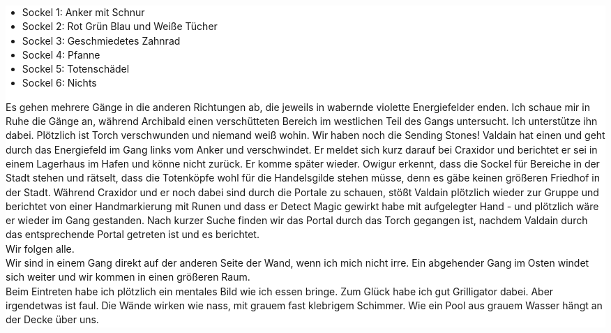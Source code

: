 * Sockel 1: Anker mit Schnur  
* Sockel 2: Rot Grün Blau und Weiße Tücher  
* Sockel 3: Geschmiedetes Zahnrad  
* Sockel 4: Pfanne  
* Sockel 5: Totenschädel  
* Sockel 6: Nichts

Es gehen mehrere Gänge in die anderen Richtungen ab, die jeweils in wabernde violette Energiefelder enden. Ich schaue mir in Ruhe die Gänge an, während Archibald einen verschütteten Bereich im westlichen Teil des Gangs untersucht. Ich unterstütze ihn dabei. Plötzlich ist Torch verschwunden und niemand weiß wohin. Wir haben noch die Sending Stones\! Valdain hat einen und geht durch das Energiefeld im Gang links vom Anker und verschwindet. Er meldet sich kurz darauf bei Craxidor und berichtet er sei in einem Lagerhaus im Hafen und könne nicht zurück. Er komme später wieder. Owigur erkennt, dass die Sockel für Bereiche in der Stadt stehen und rätselt, dass die Totenköpfe wohl für die Handelsgilde stehen müsse, denn es gäbe keinen größeren Friedhof in der Stadt. Während Craxidor und er noch dabei sind durch die Portale zu schauen, stößt Valdain plötzlich wieder zur Gruppe und berichtet von einer Handmarkierung mit Runen und dass er Detect Magic gewirkt habe mit aufgelegter Hand \- und plötzlich wäre er wieder im Gang gestanden. Nach kurzer Suche finden wir das Portal durch das Torch gegangen ist, nachdem Valdain durch das entsprechende Portal getreten ist und es berichtet.  
Wir folgen alle.  
Wir sind in einem Gang direkt auf der anderen Seite der Wand, wenn ich mich nicht irre. Ein abgehender Gang im Osten windet sich weiter und wir kommen in einen größeren Raum.  
Beim Eintreten habe ich plötzlich ein mentales Bild wie ich essen bringe. Zum Glück habe ich gut Grilligator dabei. Aber irgendetwas ist faul. Die Wände wirken wie nass, mit grauem fast klebrigem Schimmer. Wie ein Pool aus grauem Wasser hängt an der Decke über uns.
